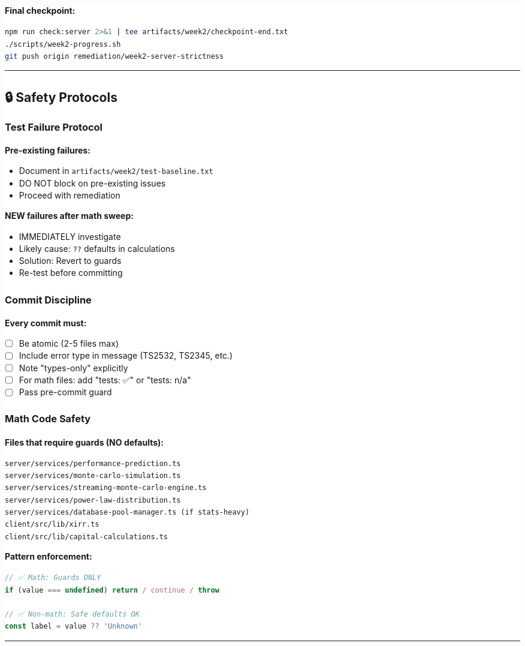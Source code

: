 **Final checkpoint:**
```bash
npm run check:server 2>&1 | tee artifacts/week2/checkpoint-end.txt
./scripts/week2-progress.sh
git push origin remediation/week2-server-strictness
```

---

## 🔒 Safety Protocols

### Test Failure Protocol

**Pre-existing failures:**
- Document in `artifacts/week2/test-baseline.txt`
- DO NOT block on pre-existing issues
- Proceed with remediation

**NEW failures after math sweep:**
- IMMEDIATELY investigate
- Likely cause: `??` defaults in calculations
- Solution: Revert to guards
- Re-test before committing

### Commit Discipline

**Every commit must:**
- [ ] Be atomic (2-5 files max)
- [ ] Include error type in message (TS2532, TS2345, etc.)
- [ ] Note "types-only" explicitly
- [ ] For math files: add "tests: ✅" or "tests: n/a"
- [ ] Pass pre-commit guard

### Math Code Safety

**Files that require guards (NO defaults):**
```
server/services/performance-prediction.ts
server/services/monte-carlo-simulation.ts
server/services/streaming-monte-carlo-engine.ts
server/services/power-law-distribution.ts
server/services/database-pool-manager.ts (if stats-heavy)
client/src/lib/xirr.ts
client/src/lib/capital-calculations.ts
```

**Pattern enforcement:**
```typescript
// ✅ Math: Guards ONLY
if (value === undefined) return / continue / throw

// ✅ Non-math: Safe defaults OK
const label = value ?? 'Unknown'
```

---